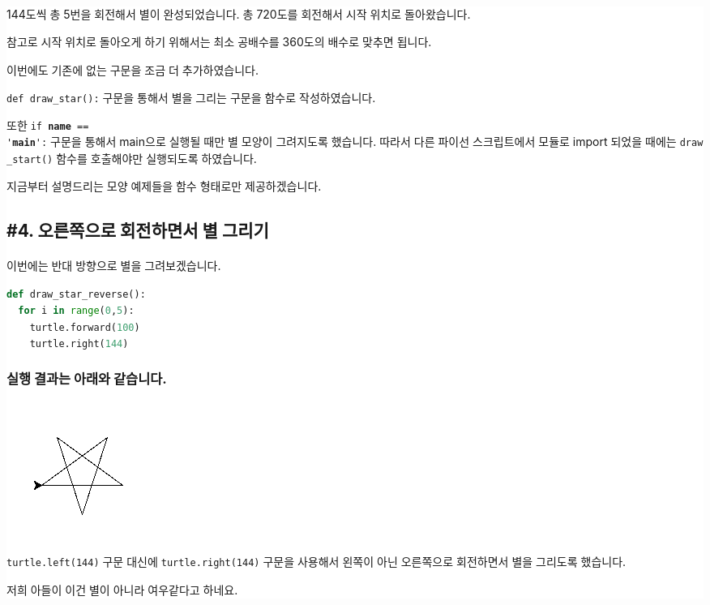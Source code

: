 
144도씩 총 5번을 회전해서 별이 완성되었습니다. 
총 720도를 회전해서 시작 위치로 돌아왔습니다. 


참고로 시작 위치로 돌아오게 하기 위해서는 
최소 공배수를 360도의 배수로 맞추면 됩니다. 


이번에도 기존에 없는 구문을 조금 더 추가하였습니다. 


<code>def draw_star():</code> 구문을 통해서 별을 그리는 구문을 
함수로 작성하였습니다. 


또한 <code>if __name__ == '__main__':</code> 구문을 통해서 
main으로 실행될 때만 별 모양이 그려지도록 했습니다. 
따라서 다른 파이선 스크립트에서 모듈로 import 되었을 때에는 
<code>draw_start()</code> 함수를 호출해야만 실행되도록 하였습니다. 


지금부터 설명드리는 모양 예제들을 함수 형태로만 제공하겠습니다. 


#4. 오른쪽으로 회전하면서 별 그리기
---


이번에는 반대 방향으로 별을 그려보겠습니다. 


```python
def draw_star_reverse():
  for i in range(0,5):
    turtle.forward(100)
    turtle.right(144)
```


### 실행 결과는 아래와 같습니다. 


![별 반대쪽으로 그리기](003-python-turtle-start2.png)


<code>turtle.left(144)</code> 구문 대신에 
<code>turtle.right(144)</code> 구문을 사용해서 
왼쪽이 아닌 오른쪽으로 회전하면서 별을 그리도록 했습니다. 


저희 아들이 이건 별이 아니라 여우같다고 하네요.
